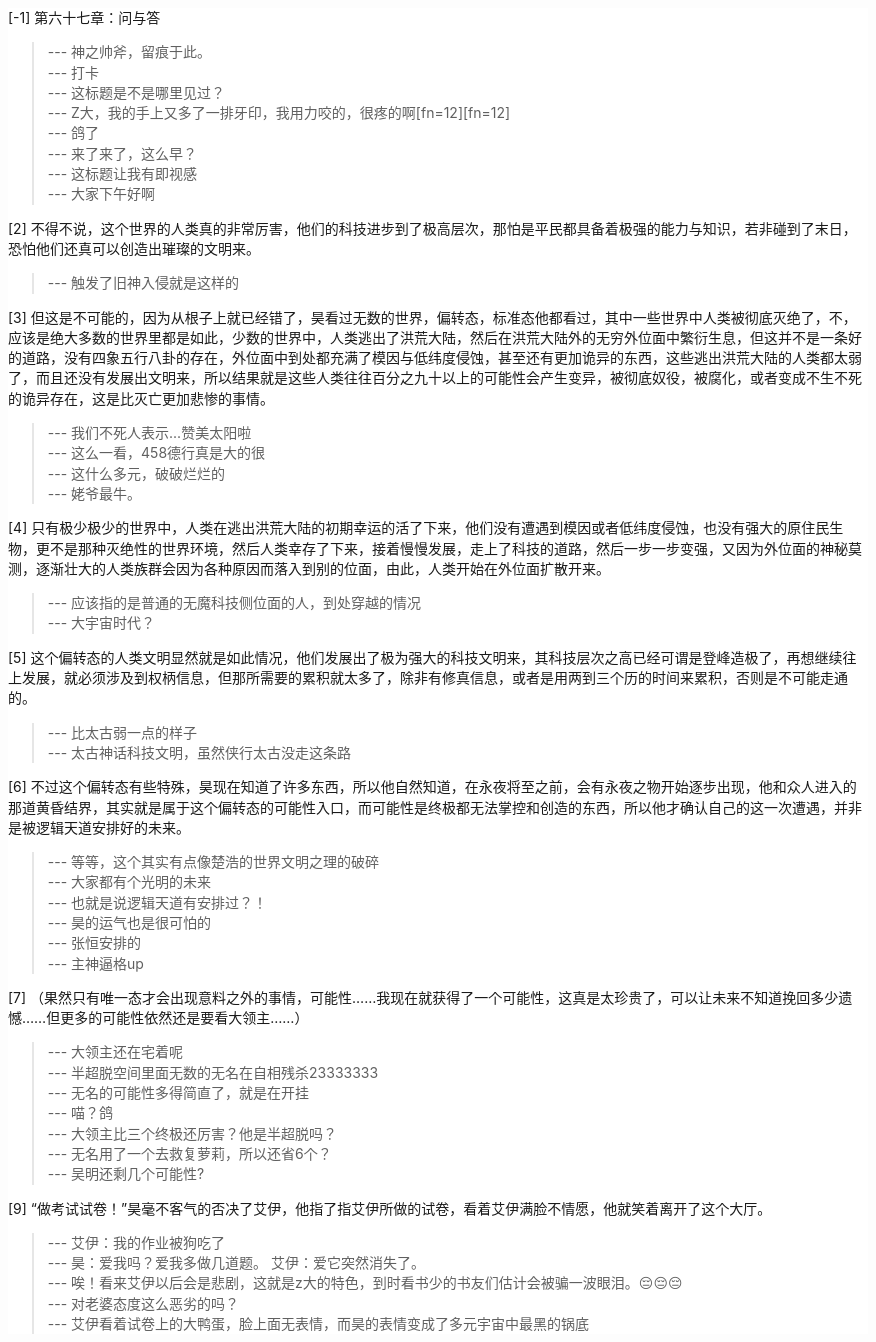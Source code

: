 
[-1] 第六十七章：问与答
>--- 神之帅斧，留痕于此。<br>
>--- 打卡<br>
>--- 这标题是不是哪里见过？<br>
>--- Z大，我的手上又多了一排牙印，我用力咬的，很疼的啊[fn=12][fn=12]<br>
>--- 鸽了<br>
>--- 来了来了，这么早？<br>
>--- 这标题让我有即视感<br>
>--- 大家下午好啊<br>

[2] 不得不说，这个世界的人类真的非常厉害，他们的科技进步到了极高层次，那怕是平民都具备着极强的能力与知识，若非碰到了末日，恐怕他们还真可以创造出璀璨的文明来。
>--- 触发了旧神入侵就是这样的<br>

[3] 但这是不可能的，因为从根子上就已经错了，昊看过无数的世界，偏转态，标准态他都看过，其中一些世界中人类被彻底灭绝了，不，应该是绝大多数的世界里都是如此，少数的世界中，人类逃出了洪荒大陆，然后在洪荒大陆外的无穷外位面中繁衍生息，但这并不是一条好的道路，没有四象五行八卦的存在，外位面中到处都充满了模因与低纬度侵蚀，甚至还有更加诡异的东西，这些逃出洪荒大陆的人类都太弱了，而且还没有发展出文明来，所以结果就是这些人类往往百分之九十以上的可能性会产生变异，被彻底奴役，被腐化，或者变成不生不死的诡异存在，这是比灭亡更加悲惨的事情。
>--- 我们不死人表示...赞美太阳啦<br>
>--- 这么一看，458德行真是大的很<br>
>--- 这什么多元，破破烂烂的<br>
>--- 姥爷最牛。<br>

[4] 只有极少极少的世界中，人类在逃出洪荒大陆的初期幸运的活了下来，他们没有遭遇到模因或者低纬度侵蚀，也没有强大的原住民生物，更不是那种灭绝性的世界环境，然后人类幸存了下来，接着慢慢发展，走上了科技的道路，然后一步一步变强，又因为外位面的神秘莫测，逐渐壮大的人类族群会因为各种原因而落入到别的位面，由此，人类开始在外位面扩散开来。
>--- 应该指的是普通的无魔科技侧位面的人，到处穿越的情况<br>
>--- 大宇宙时代？<br>

[5] 这个偏转态的人类文明显然就是如此情况，他们发展出了极为强大的科技文明来，其科技层次之高已经可谓是登峰造极了，再想继续往上发展，就必须涉及到权柄信息，但那所需要的累积就太多了，除非有修真信息，或者是用两到三个历的时间来累积，否则是不可能走通的。
>--- 比太古弱一点的样子<br>
>--- 太古神话科技文明，虽然侠行太古没走这条路<br>

[6] 不过这个偏转态有些特殊，昊现在知道了许多东西，所以他自然知道，在永夜将至之前，会有永夜之物开始逐步出现，他和众人进入的那道黄昏结界，其实就是属于这个偏转态的可能性入口，而可能性是终极都无法掌控和创造的东西，所以他才确认自己的这一次遭遇，并非是被逻辑天道安排好的未来。
>--- 等等，这个其实有点像楚浩的世界文明之理的破碎<br>
>--- 大家都有个光明的未来<br>
>--- 也就是说逻辑天道有安排过？！<br>
>--- 昊的运气也是很可怕的<br>
>--- 张恒安排的<br>
>--- 主神逼格up<br>

[7] （果然只有唯一态才会出现意料之外的事情，可能性……我现在就获得了一个可能性，这真是太珍贵了，可以让未来不知道挽回多少遗憾……但更多的可能性依然还是要看大领主……）
>--- 大领主还在宅着呢<br>
>--- 半超脱空间里面无数的无名在自相残杀23333333<br>
>--- 无名的可能性多得简直了，就是在开挂<br>
>--- 喵？鸽<br>
>--- 大领主比三个终极还厉害？他是半超脱吗？<br>
>--- 无名用了一个去救复萝莉，所以还省6个？<br>
>--- 吴明还剩几个可能性?<br>

[9] “做考试试卷！”昊毫不客气的否决了艾伊，他指了指艾伊所做的试卷，看着艾伊满脸不情愿，他就笑着离开了这个大厅。
>--- 艾伊：我的作业被狗吃了<br>
>--- 昊：爱我吗？爱我多做几道题。
艾伊：爱它突然消失了。<br>
>--- 唉！看来艾伊以后会是悲剧，这就是z大的特色，到时看书少的书友们估计会被骗一波眼泪。😔😔😔<br>
>--- 对老婆态度这么恶劣的吗？<br>
>--- 艾伊看着试卷上的大鸭蛋，脸上面无表情，而昊的表情变成了多元宇宙中最黑的锅底<br>
